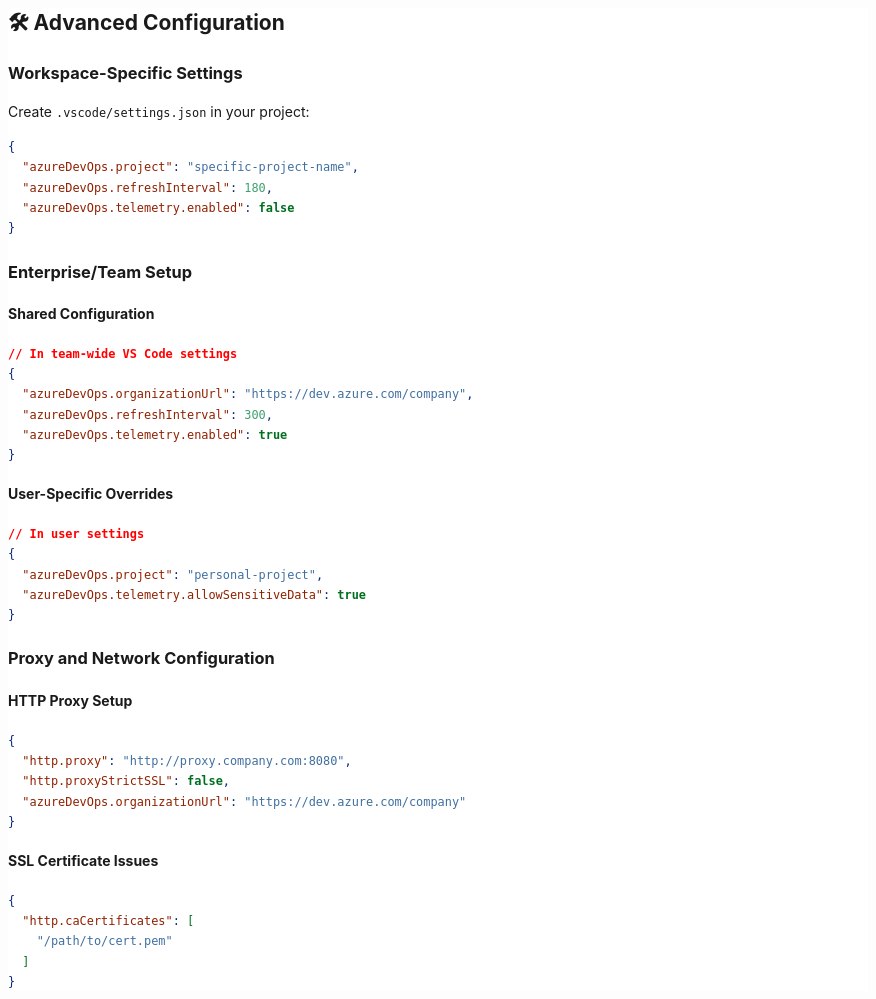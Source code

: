 ## 🛠️ Advanced Configuration

### Workspace-Specific Settings

Create `.vscode/settings.json` in your project:

```json
{
  "azureDevOps.project": "specific-project-name",
  "azureDevOps.refreshInterval": 180,
  "azureDevOps.telemetry.enabled": false
}
```

### Enterprise/Team Setup

#### Shared Configuration
```json
// In team-wide VS Code settings
{
  "azureDevOps.organizationUrl": "https://dev.azure.com/company",
  "azureDevOps.refreshInterval": 300,
  "azureDevOps.telemetry.enabled": true
}
```

#### User-Specific Overrides
```json
// In user settings
{
  "azureDevOps.project": "personal-project",
  "azureDevOps.telemetry.allowSensitiveData": true
}
```

### Proxy and Network Configuration

#### HTTP Proxy Setup
```json
{
  "http.proxy": "http://proxy.company.com:8080",
  "http.proxyStrictSSL": false,
  "azureDevOps.organizationUrl": "https://dev.azure.com/company"
}
```

#### SSL Certificate Issues
```json
{
  "http.caCertificates": [
    "/path/to/cert.pem"
  ]
}
```
